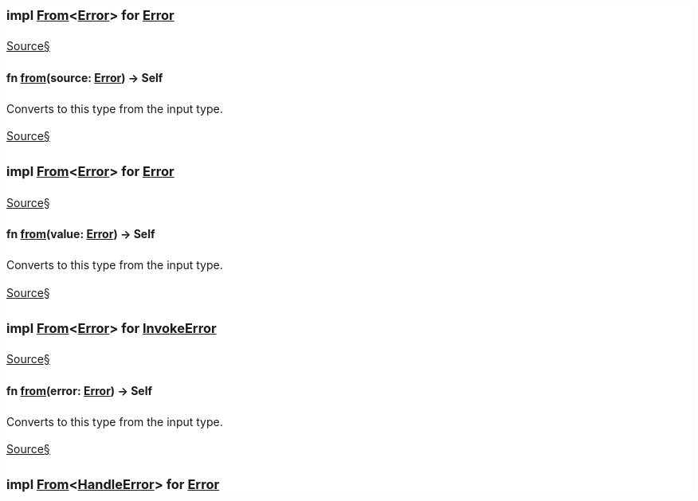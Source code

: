 ### impl [From](https://doc.rust-lang.org/nightly/core/convert/trait.From.html "trait core::convert::From")<[Error](https://docs.rs/anyhow/1.0.97/x86_64-unknown-linux-gnu/anyhow/struct.Error.html "struct anyhow::Error")> for [Error](enum.Error.html.md "enum tauri::Error")

[Source](../src/tauri/error.rs.html#31)[§](#method.from-10)

#### fn [from](https://doc.rust-lang.org/nightly/core/convert/trait.From.html#tymethod.from)(source: [Error](https://docs.rs/anyhow/1.0.97/x86_64-unknown-linux-gnu/anyhow/struct.Error.html "struct anyhow::Error")) -> Self

Converts to this type from the input type.

[Source](../src/tauri/error.rs.html#171-175)[§](#impl-From%3CError%3E-for-Error-6)

### impl [From](https://doc.rust-lang.org/nightly/core/convert/trait.From.html "trait core::convert::From")<[Error](https://docs.rs/getrandom/0.2.15/x86_64-unknown-linux-gnu/getrandom/error/struct.Error.html "struct getrandom::error::Error")> for [Error](enum.Error.html.md "enum tauri::Error")

[Source](../src/tauri/error.rs.html#172-174)[§](#method.from-13)

#### fn [from](https://doc.rust-lang.org/nightly/core/convert/trait.From.html#tymethod.from)(value: [Error](https://docs.rs/getrandom/0.2.15/x86_64-unknown-linux-gnu/getrandom/error/struct.Error.html "struct getrandom::error::Error")) -> Self

Converts to this type from the input type.

[Source](../src/tauri/ipc/mod.rs.html#244-249)[§](#impl-From%3CError%3E-for-InvokeError)

### impl [From](https://doc.rust-lang.org/nightly/core/convert/trait.From.html "trait core::convert::From")<[Error](enum.Error.html.md "enum tauri::Error")> for [InvokeError](ipc\struct.InvokeError.html.md "struct tauri::ipc::InvokeError")

[Source](../src/tauri/ipc/mod.rs.html#246-248)[§](#method.from-14)

#### fn [from](https://doc.rust-lang.org/nightly/core/convert/trait.From.html#tymethod.from)(error: [Error](enum.Error.html.md "enum tauri::Error")) -> Self

Converts to this type from the input type.

[Source](../src/tauri/error.rs.html#156)[§](#impl-From%3CHandleError%3E-for-Error)

### impl [From](https://doc.rust-lang.org/nightly/core/convert/trait.From.html "trait core::convert::From")<[HandleError](https://docs.rs/raw-window-handle/0.6.2/x86_64-unknown-linux-gnu/raw_window_handle/enum.HandleError.html "enum raw_window_handle::HandleError")> for [Error](enum.Error.html.md "enum tauri::Error")
